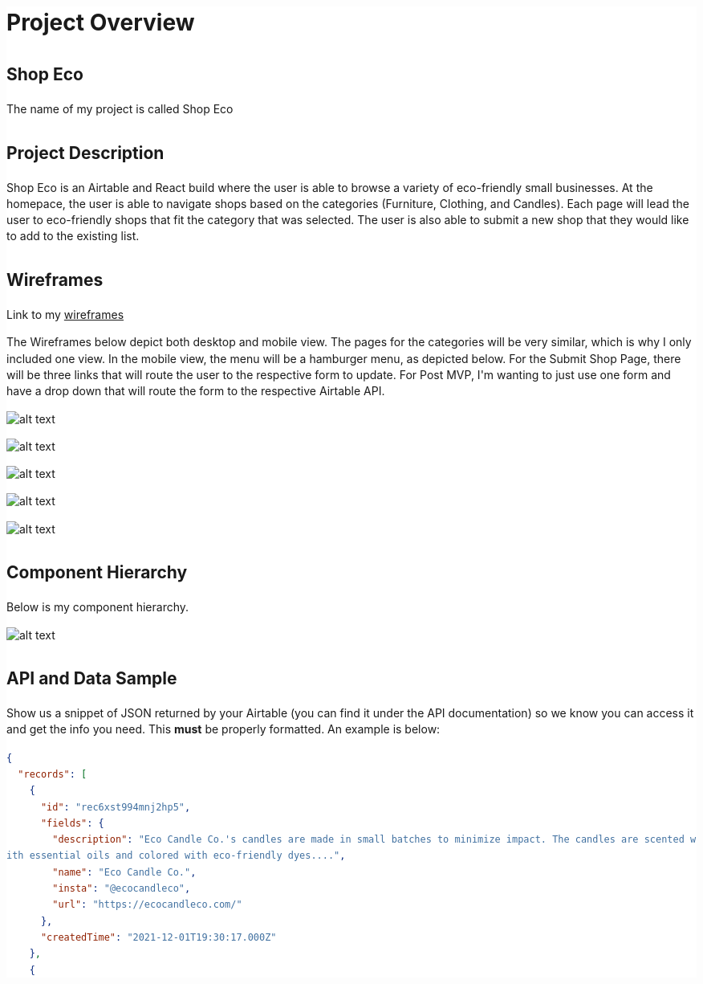 # Project Overview

## Shop Eco

The name of my project is called Shop Eco

## Project Description

Shop Eco is an Airtable and React build where the user is able to browse a variety of eco-friendly small businesses. At the homepace, the user is able to navigate shops based on the categories (Furniture, Clothing, and Candles). Each page will lead the user to eco-friendly shops that fit the category that was selected. The user is also able to submit a new shop that they would like to add to the existing list.

## Wireframes

Link to my [wireframes](https://whimsical.com/ecofriendlyshops-Twq66J24Fkc49cguMau7ms)

The Wireframes below depict both desktop and mobile view. The pages for the categories will be very similar, which is why I only included one view. In the mobile view, the menu will be a hamburger menu, as depicted below. For the Submit Shop Page, there will be three links that will route the user to the respective form to update. For Post MVP, I'm wanting to just use one form and have a drop down that will route the form to the respective Airtable API.

![alt text](https://res.cloudinary.com/dn2x2ldxj/image/upload/v1638406240/Screen_Shot_2021-12-01_at_7.50.36_PM_aqdsnu.png)

![alt text](https://res.cloudinary.com/dn2x2ldxj/image/upload/v1638406266/Screen_Shot_2021-12-01_at_7.51.01_PM_tbtoyh.png)

![alt text](https://res.cloudinary.com/dn2x2ldxj/image/upload/v1638406281/Screen_Shot_2021-12-01_at_7.51.18_PM_x6wam7.png)

![alt text](https://res.cloudinary.com/dn2x2ldxj/image/upload/v1638406298/Screen_Shot_2021-12-01_at_7.51.35_PM_zudi5s.png)

![alt text](https://res.cloudinary.com/dn2x2ldxj/image/upload/v1638406310/Screen_Shot_2021-12-01_at_7.51.48_PM_itobao.png)

## Component Hierarchy

Below is my component hierarchy.

![alt text](https://res.cloudinary.com/dn2x2ldxj/image/upload/v1638411158/Screen_Shot_2021-12-01_at_9.12.33_PM_vf0qhj.png)

## API and Data Sample

Show us a snippet of JSON returned by your Airtable (you can find it under the API documentation) so we know you can access it and get the info you need. This **must** be properly formatted. An example is below:

```json
{
  "records": [
    {
      "id": "rec6xst994mnj2hp5",
      "fields": {
        "description": "Eco Candle Co.'s candles are made in small batches to minimize impact. The candles are scented with essential oils and colored with eco-friendly dyes....",
        "name": "Eco Candle Co.",
        "insta": "@ecocandleco",
        "url": "https://ecocandleco.com/"
      },
      "createdTime": "2021-12-01T19:30:17.000Z"
    },
    {
```